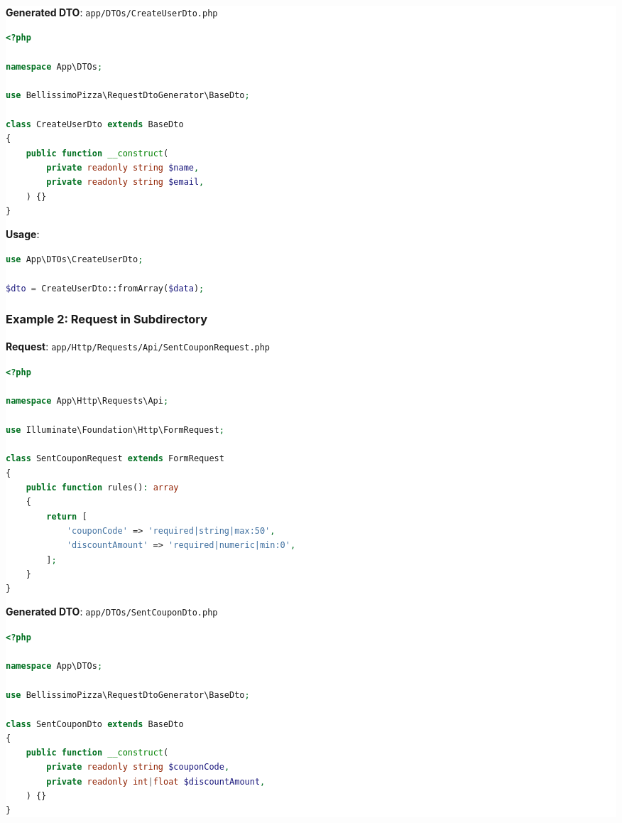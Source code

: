 **Generated DTO**: `app/DTOs/CreateUserDto.php`
```php
<?php

namespace App\DTOs;

use BellissimoPizza\RequestDtoGenerator\BaseDto;

class CreateUserDto extends BaseDto
{
    public function __construct(
        private readonly string $name,
        private readonly string $email,
    ) {}
}
```

**Usage**:
```php
use App\DTOs\CreateUserDto;

$dto = CreateUserDto::fromArray($data);
```

### Example 2: Request in Subdirectory

**Request**: `app/Http/Requests/Api/SentCouponRequest.php`
```php
<?php

namespace App\Http\Requests\Api;

use Illuminate\Foundation\Http\FormRequest;

class SentCouponRequest extends FormRequest
{
    public function rules(): array
    {
        return [
            'couponCode' => 'required|string|max:50',
            'discountAmount' => 'required|numeric|min:0',
        ];
    }
}
```

**Generated DTO**: `app/DTOs/SentCouponDto.php`
```php
<?php

namespace App\DTOs;

use BellissimoPizza\RequestDtoGenerator\BaseDto;

class SentCouponDto extends BaseDto
{
    public function __construct(
        private readonly string $couponCode,
        private readonly int|float $discountAmount,
    ) {}
}
```
